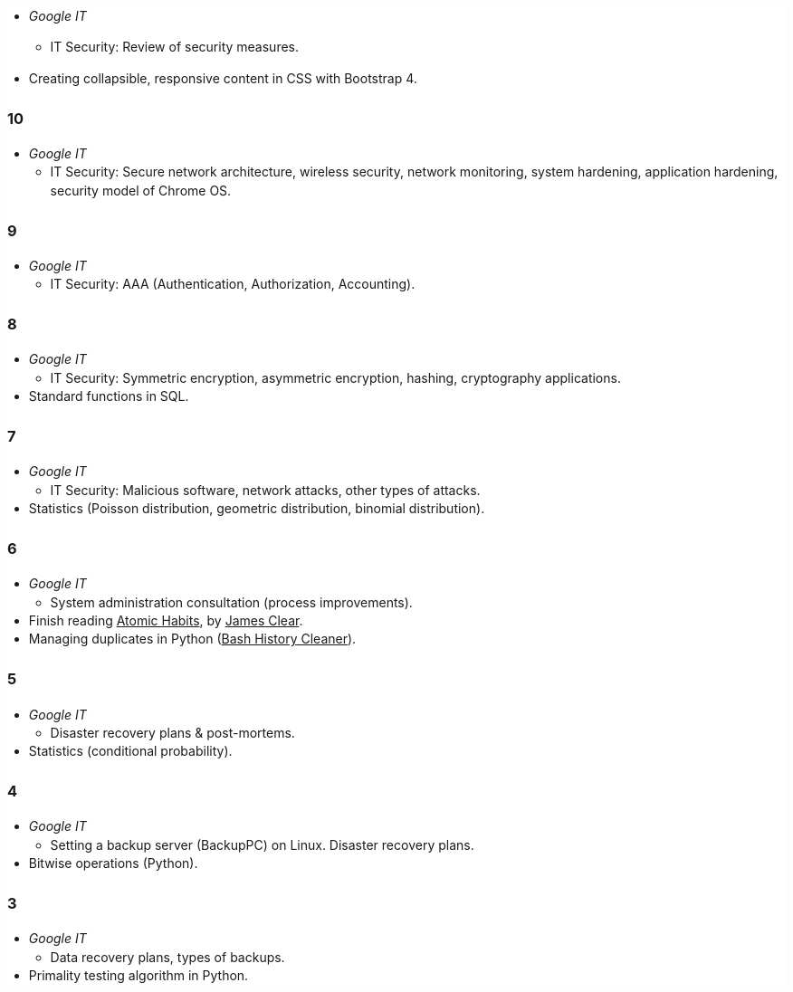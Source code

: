 -   _Google IT_

    -   IT Security: Review of security measures.

-   Creating collapsible, responsive content in CSS with Bootstrap 4.

### 10

-   _Google IT_
    -   IT Security: Secure network architecture, wireless security, network monitoring, system hardening, application hardening, security model of Chrome OS.

### 9

-   _Google IT_
    -   IT Security: AAA (Authentication, Authorization, Accounting).

### 8

-   _Google IT_
    -   IT Security: Symmetric encryption, asymmetric encryption, hashing, cryptography applications.
-   Standard functions in SQL.

### 7

-   _Google IT_
    -   IT Security: Malicious software, network attacks, other types of attacks.
-   Statistics (Poisson distribution, geometric distribution, binomial distribution).

### 6

-   _Google IT_
    -   System administration consultation (process improvements).
-   Finish reading [Atomic Habits](https://amzn.to/2Y0QGis), by [James Clear](https://jamesclear.com/).
-   Managing duplicates in Python ([Bash History Cleaner](https://github.com/sglavoie/python-utilities/tree/master/bash_history_cleaner)).

### 5

-   _Google IT_
    -   Disaster recovery plans & post-mortems.
-   Statistics (conditional probability).

### 4

-   _Google IT_
    -   Setting a backup server (BackupPC) on Linux. Disaster recovery plans.
-   Bitwise operations (Python).

### 3

-   _Google IT_
    -   Data recovery plans, types of backups.
-   Primality testing algorithm in Python.
